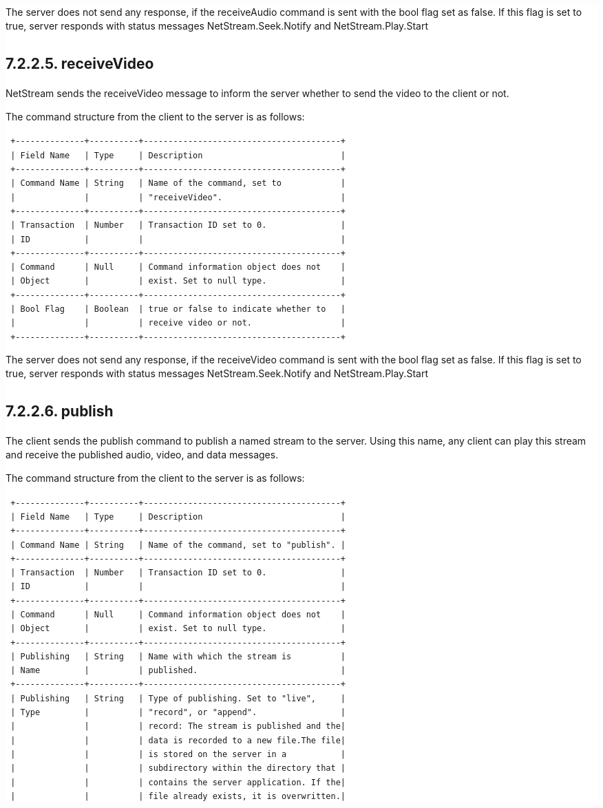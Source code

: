  The server does not send any response, if the receiveAudio command is
 sent with the bool flag set as false. If this flag is set to true,
 server responds with status messages NetStream.Seek.Notify and
 NetStream.Play.Start

## 7.2.2.5. receiveVideo

 NetStream sends the receiveVideo message to inform the server whether
 to send the video to the client or not.

 The command structure from the client to the server is as follows:

```
 +--------------+----------+----------------------------------------+
 | Field Name   | Type     | Description                            |
 +--------------+----------+----------------------------------------+
 | Command Name | String   | Name of the command, set to            |
 |              |          | "receiveVideo".                        |
 +--------------+----------+----------------------------------------+
 | Transaction  | Number   | Transaction ID set to 0.               |
 | ID           |          |                                        |
 +--------------+----------+----------------------------------------+
 | Command      | Null     | Command information object does not    |
 | Object       |          | exist. Set to null type.               |
 +--------------+----------+----------------------------------------+
 | Bool Flag    | Boolean  | true or false to indicate whether to   |
 |              |          | receive video or not.                  |
 +--------------+----------+----------------------------------------+
```

 The server does not send any response, if the receiveVideo command is
 sent with the bool flag set as false. If this flag is set to true,
 server responds with status messages NetStream.Seek.Notify and
 NetStream.Play.Start

## 7.2.2.6. publish

 The client sends the publish command to publish a named stream to the
 server. Using this name, any client can play this stream and receive
 the published audio, video, and data messages.

 The command structure from the client to the server is as follows:

```
 +--------------+----------+----------------------------------------+
 | Field Name   | Type     | Description                            |
 +--------------+----------+----------------------------------------+
 | Command Name | String   | Name of the command, set to "publish". |
 +--------------+----------+----------------------------------------+
 | Transaction  | Number   | Transaction ID set to 0.               |
 | ID           |          |                                        |
 +--------------+----------+----------------------------------------+
 | Command      | Null     | Command information object does not    |
 | Object       |          | exist. Set to null type.               |
 +--------------+----------+----------------------------------------+
 | Publishing   | String   | Name with which the stream is          |
 | Name         |          | published.                             |
 +--------------+----------+----------------------------------------+
 | Publishing   | String   | Type of publishing. Set to "live",     |
 | Type         |          | "record", or "append".                 |
 |              |          | record: The stream is published and the|
 |              |          | data is recorded to a new file.The file|
 |              |          | is stored on the server in a           |
 |              |          | subdirectory within the directory that |
 |              |          | contains the server application. If the|
 |              |          | file already exists, it is overwritten.|
```